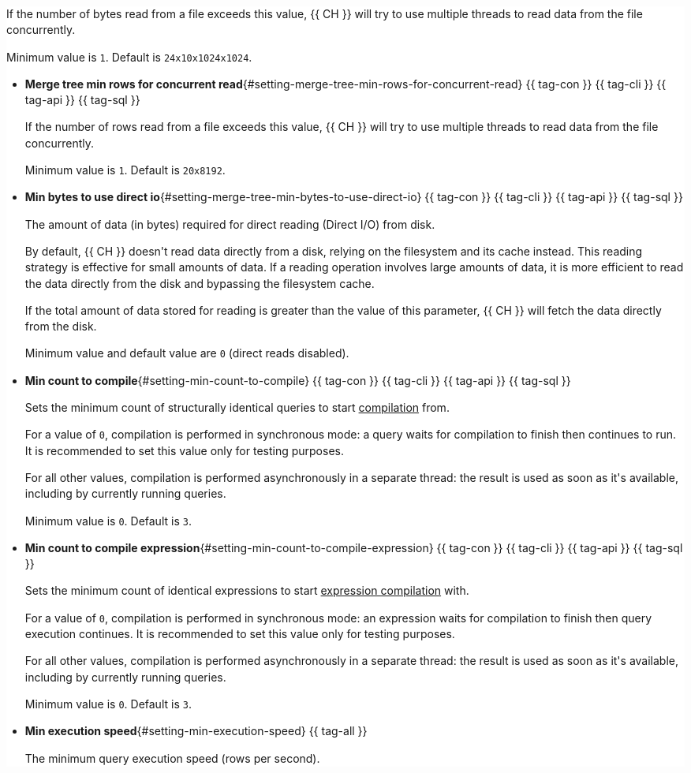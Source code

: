    If the number of bytes read from a file exceeds this value, {{ CH }} will try to use multiple threads to read data from the file concurrently.

   Minimum value is `1`. Default is `24x10x1024x1024`.

* **Merge tree min rows for concurrent read**{#setting-merge-tree-min-rows-for-concurrent-read} {{ tag-con }} {{ tag-cli }} {{ tag-api }} {{ tag-sql }}

   If the number of rows read from a file exceeds this value, {{ CH }} will try to use multiple threads to read data from the file concurrently.

   Minimum value is `1`. Default is `20x8192`.

* **Min bytes to use direct io**{#setting-merge-tree-min-bytes-to-use-direct-io} {{ tag-con }} {{ tag-cli }} {{ tag-api }} {{ tag-sql }}

   The amount of data (in bytes) required for direct reading (Direct I/O) from disk.

   By default, {{ CH }} doesn't read data directly from a disk, relying on the filesystem and its cache instead. This reading strategy is effective for small amounts of data. If a reading operation involves large amounts of data, it is more efficient to read the data directly from the disk and bypassing the filesystem cache.

   If the total amount of data stored for reading is greater than the value of this parameter, {{ CH }} will fetch the data directly from the disk.

   Minimum value and default value are `0` (direct reads disabled).

* **Min count to compile**{#setting-min-count-to-compile} {{ tag-con }} {{ tag-cli }} {{ tag-api }} {{ tag-sql }}

   Sets the minimum count of structurally identical queries to start [compilation](#setting-compile) from.

   For a value of `0`, compilation is performed in synchronous mode: a query waits for compilation to finish then continues to run. It is recommended to set this value only for testing purposes.

   For all other values, compilation is performed asynchronously in a separate thread: the result is used as soon as it's available, including by currently running queries.

   Minimum value is `0`. Default is `3`.

* **Min count to compile expression**{#setting-min-count-to-compile-expression} {{ tag-con }} {{ tag-cli }} {{ tag-api }} {{ tag-sql }}

   Sets the minimum count of identical expressions to start [expression compilation](#setting-compile-expressions) with.

   For a value of `0`, compilation is performed in synchronous mode: an expression waits for compilation to finish then query execution continues. It is recommended to set this value only for testing purposes.

   For all other values, compilation is performed asynchronously in a separate thread: the result is used as soon as it's available, including by currently running queries.

   Minimum value is `0`. Default is `3`.

* **Min execution speed**{#setting-min-execution-speed} {{ tag-all }}

   The minimum query execution speed (rows per second).
